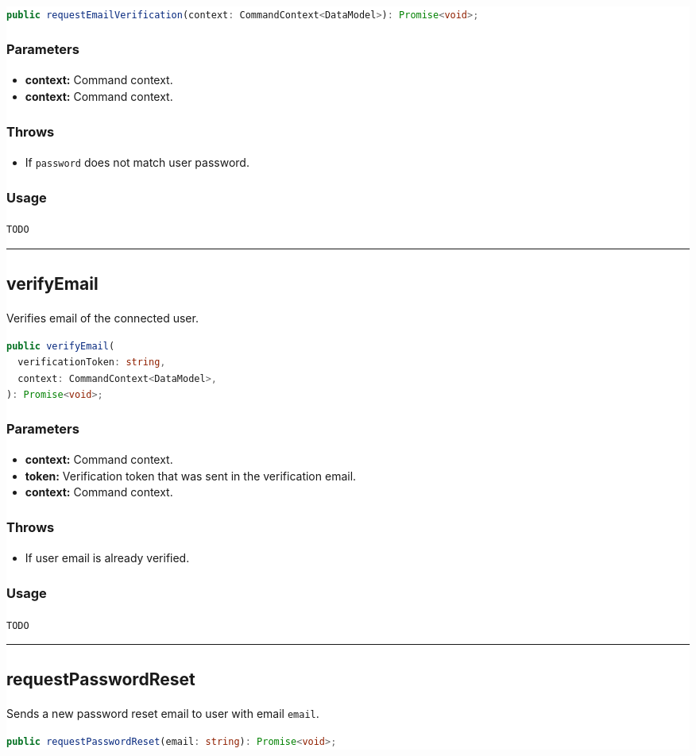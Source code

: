 ```typescript
public requestEmailVerification(context: CommandContext<DataModel>): Promise<void>;
```

### Parameters

- **context:** Command context.
- **context:** Command context.

### Throws

- If `password` does not match user password.

### Usage

```typesript
TODO
```

---

## verifyEmail

Verifies email of the connected user.

```typescript
public verifyEmail(
  verificationToken: string,
  context: CommandContext<DataModel>,
): Promise<void>;
```

### Parameters

- **context:** Command context.
- **token:** Verification token that was sent in the verification email.
- **context:** Command context.

### Throws

- If user email is already verified.

### Usage

```typesript
TODO
```

---

## requestPasswordReset

Sends a new password reset email to user with email `email`.

```typescript
public requestPasswordReset(email: string): Promise<void>;
```
